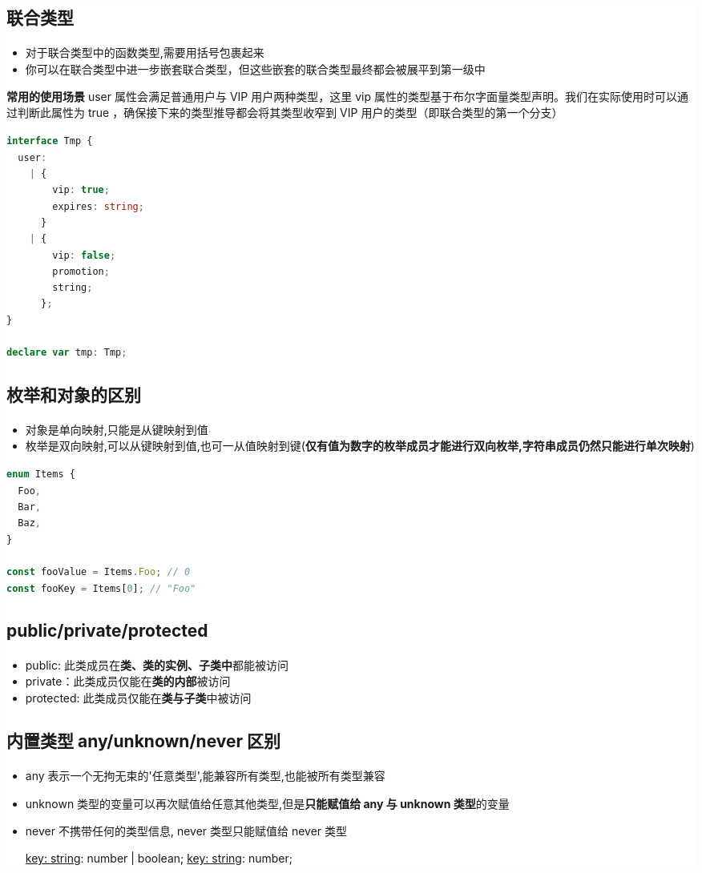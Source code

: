 ## 联合类型

- 对于联合类型中的函数类型,需要用括号包裹起来
- 你可以在联合类型中进一步嵌套联合类型，但这些嵌套的联合类型最终都会被展平到第一级中

**常用的使用场景**
user 属性会满足普通用户与 VIP 用户两种类型，这里 vip 属性的类型基于布尔字面量类型声明。我们在实际使用时可以通过判断此属性为 true ，确保接下来的类型推导都会将其类型收窄到 VIP 用户的类型（即联合类型的第一个分支）

```ts
interface Tmp {
  user:
    | {
        vip: true;
        expires: string;
      }
    | {
        vip: false;
        promotion;
        string;
      };
}

declare var tmp: Tmp;
```

## 枚举和对象的区别

- 对象是单向映射,只能是从键映射到值
- 枚举是双向映射,可以从键映射到值,也可一从值映射到键(**仅有值为数字的枚举成员才能进行双向枚举,字符串成员仍然只能进行单次映射**)

```ts
enum Items {
  Foo,
  Bar,
  Baz,
}

const fooValue = Items.Foo; // 0
const fooKey = Items[0]; // "Foo"
```

## public/private/protected

- public: 此类成员在**类、类的实例、子类中**都能被访问
- private：此类成员仅能在**类的内部**被访问
- protected: 此类成员仅能在**类与子类**中被访问

## 内置类型 any/unknown/never 区别

- any 表示一个无拘无束的'任意类型',能兼容所有类型,也能被所有类型兼容
- unknown 类型的变量可以再次赋值给任意其他类型,但是**只能赋值给 any 与 unknown 类型**的变量
- never 不携带任何的类型信息, never 类型只能赋值给 never 类型


  [key: string]: string;
  [key: string]: number | boolean;
  [key: string]: number;